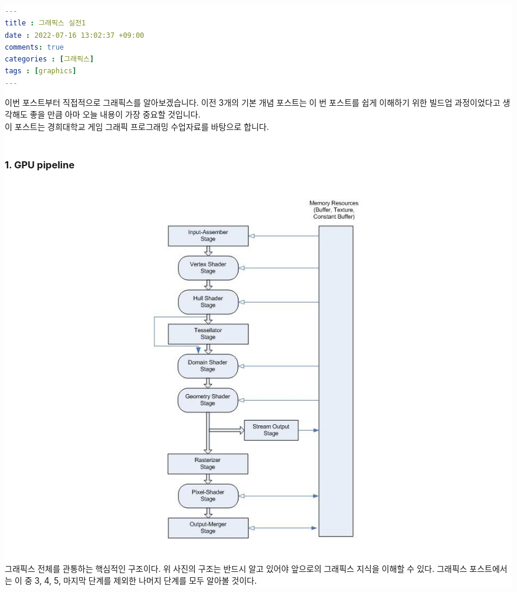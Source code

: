 ```yaml
---
title : 그래픽스 실전1
date : 2022-07-16 13:02:37 +09:00
comments: true
categories : [그래픽스]
tags : [graphics]
---
```

이번 포스트부터 직접적으로 그래픽스를 알아보겠습니다. 이전 3개의 기본 개념 포스트는 이 번 포스트를 쉽게 이해하기 위한 빌드업 과정이었다고 생각해도 좋을 만큼 아마 오늘 내용이 가장 중요할 것입니다.  
이 포스트는 경희대학교 게임 그래픽 프로그래밍 수업자료를 바탕으로 합니다.  
<br/>

### 1. GPU pipeline
<center><img src="/assets/img/posts/graphics4/pipeline.jpg" width="400"/></center>
그래픽스 전체를 관통하는 핵심적인 구조이다. 위 사진의 구조는 반드시 알고 있어야 앞으로의 그래픽스 지식을 이해할 수 있다. 그래픽스 포스트에서는 이 중 3, 4, 5, 마지막 단계를 제외한 나머지 단계를 모두 알아볼 것이다.  
